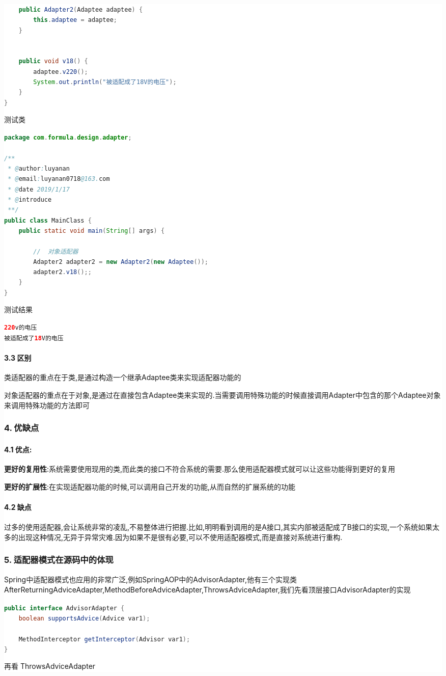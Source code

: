 ```java
    public Adapter2(Adaptee adaptee) {
        this.adaptee = adaptee;
    }


    public void v18() {
        adaptee.v220();
        System.out.println("被适配成了18V的电压");
    }
}

```
测试类
```java
package com.formula.design.adapter;

/**
 * @author:luyanan
 * @email:luyanan0718@163.com
 * @date 2019/1/17
 * @introduce
 **/
public class MainClass {
    public static void main(String[] args) {
       
        //  对象适配器
        Adapter2 adapter2 = new Adapter2(new Adaptee());
        adapter2.v18();;
    }
}

```
测试结果
```java
220v的电压
被适配成了18V的电压
```
#### 3.3 区别
类适配器的重点在于类,是通过构造一个继承Adaptee类来实现适配器功能的

对象适配器的重点在于对象,是通过在直接包含Adaptee类来实现的.当需要调用特殊功能的时候直接调用Adapter中包含的那个Adaptee对象来调用特殊功能的方法即可
### 4. 优缺点
#### 4.1 优点:
**更好的复用性**:系统需要使用现用的类,而此类的接口不符合系统的需要.那么使用适配器模式就可以让这些功能得到更好的复用

**更好的扩展性**:在实现适配器功能的时候,可以调用自己开发的功能,从而自然的扩展系统的功能

#### 4.2 缺点
过多的使用适配器,会让系统非常的凌乱,不易整体进行把握.比如,明明看到调用的是A接口,其实内部被适配成了B接口的实现,一个系统如果太多的出现这种情况,无异于异常灾难.因为如果不是很有必要,可以不使用适配器模式,而是直接对系统进行重构.
### 5. 适配器模式在源码中的体现
Spring中适配器模式也应用的非常广泛,例如SpringAOP中的AdvisorAdapter,他有三个实现类 AfterReturningAdviceAdapter,MethodBeforeAdviceAdapter,ThrowsAdviceAdapter,我们先看顶层接口AdvisorAdapter的实现
```java
public interface AdvisorAdapter {
    boolean supportsAdvice(Advice var1);

    MethodInterceptor getInterceptor(Advisor var1);
}

```
再看 ThrowsAdviceAdapter
```java
```